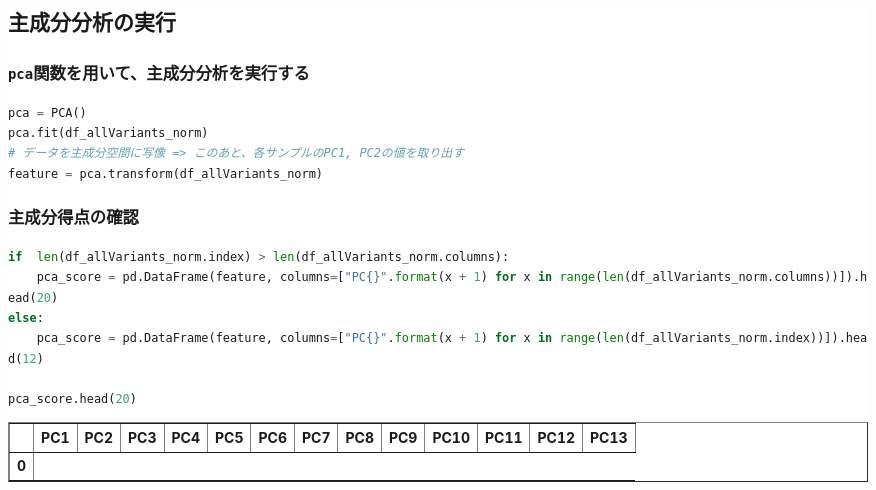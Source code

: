 </div>



## 主成分分析の実行

### `pca`関数を用いて、主成分分析を実行する


```python
pca = PCA()
pca.fit(df_allVariants_norm)
# データを主成分空間に写像 => このあと、各サンプルのPC1, PC2の値を取り出す
feature = pca.transform(df_allVariants_norm)
```

### 主成分得点の確認


```python
if  len(df_allVariants_norm.index) > len(df_allVariants_norm.columns):
    pca_score = pd.DataFrame(feature, columns=["PC{}".format(x + 1) for x in range(len(df_allVariants_norm.columns))]).head(20)
else:
    pca_score = pd.DataFrame(feature, columns=["PC{}".format(x + 1) for x in range(len(df_allVariants_norm.index))]).head(12)

pca_score.head(20)
```




<div>
<style scoped>
    .dataframe tbody tr th:only-of-type {
        vertical-align: middle;
    }

    .dataframe tbody tr th {
        vertical-align: top;
    }

    .dataframe thead th {
        text-align: right;
    }
</style>
<table border="1" class="dataframe">
  <thead>
    <tr style="text-align: right;">
      <th></th>
      <th>PC1</th>
      <th>PC2</th>
      <th>PC3</th>
      <th>PC4</th>
      <th>PC5</th>
      <th>PC6</th>
      <th>PC7</th>
      <th>PC8</th>
      <th>PC9</th>
      <th>PC10</th>
      <th>PC11</th>
      <th>PC12</th>
      <th>PC13</th>
    </tr>
  </thead>
  <tbody>
    <tr>
      <th>0</th>